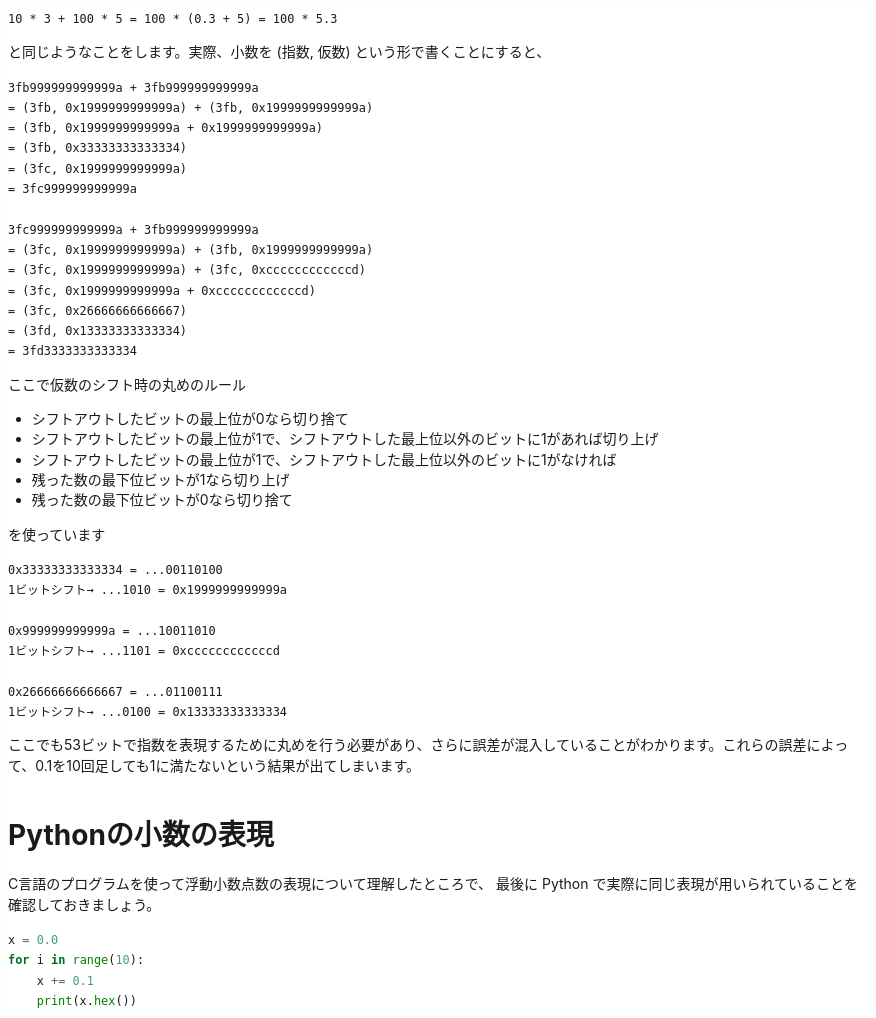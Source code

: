 ```
10 * 3 + 100 * 5 = 100 * (0.3 + 5) = 100 * 5.3
```

と同じようなことをします。実際、小数を (指数, 仮数) という形で書くことにすると、

```
3fb999999999999a + 3fb999999999999a
= (3fb, 0x1999999999999a) + (3fb, 0x1999999999999a)
= (3fb, 0x1999999999999a + 0x1999999999999a)
= (3fb, 0x33333333333334)
= (3fc, 0x1999999999999a)
= 3fc999999999999a

3fc999999999999a + 3fb999999999999a
= (3fc, 0x1999999999999a) + (3fb, 0x1999999999999a)
= (3fc, 0x1999999999999a) + (3fc, 0xccccccccccccd)
= (3fc, 0x1999999999999a + 0xccccccccccccd)
= (3fc, 0x26666666666667)
= (3fd, 0x13333333333334)
= 3fd3333333333334
```

ここで仮数のシフト時の丸めのルール

* シフトアウトしたビットの最上位が0なら切り捨て
* シフトアウトしたビットの最上位が1で、シフトアウトした最上位以外のビットに1があれば切り上げ
* シフトアウトしたビットの最上位が1で、シフトアウトした最上位以外のビットに1がなければ
 * 残った数の最下位ビットが1なら切り上げ
 * 残った数の最下位ビットが0なら切り捨て

を使っています

```
0x33333333333334 = ...00110100
1ビットシフト→ ...1010 = 0x1999999999999a

0x999999999999a = ...10011010
1ビットシフト→ ...1101 = 0xccccccccccccd

0x26666666666667 = ...01100111
1ビットシフト→ ...0100 = 0x13333333333334
```

ここでも53ビットで指数を表現するために丸めを行う必要があり、さらに誤差が混入していることがわかります。これらの誤差によって、0.1を10回足しても1に満たないという結果が出てしまいます。

# Pythonの小数の表現

C言語のプログラムを使って浮動小数点数の表現について理解したところで、
最後に Python で実際に同じ表現が用いられていることを確認しておきましょう。

```py:float_sum_hex.py
x = 0.0
for i in range(10):
    x += 0.1
    print(x.hex())
```
